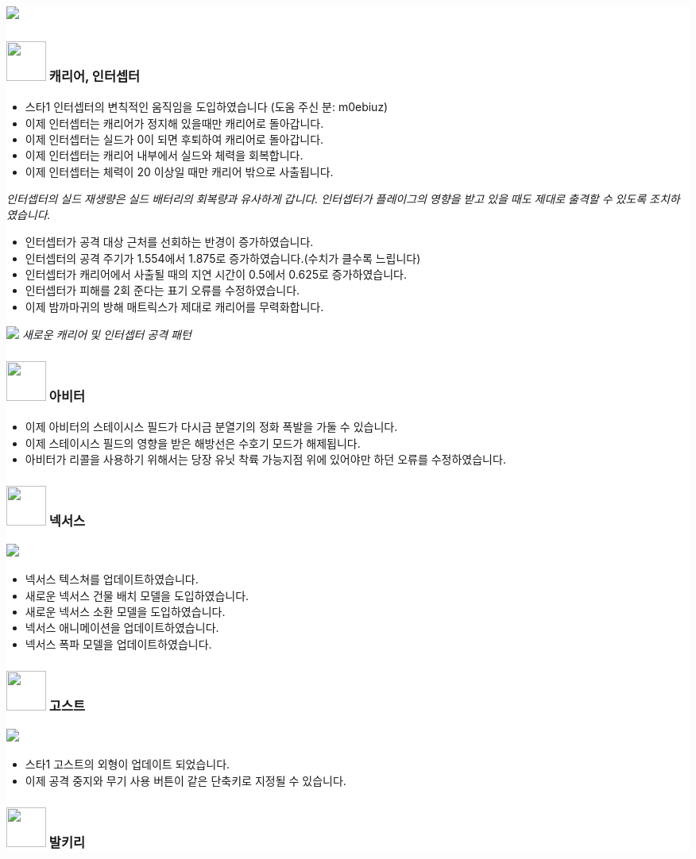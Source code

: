
![]({{site.baseurl}}/images/Divider_CoreMods.png)

### <img src="{{site.baseurl}}/images/btn-unit-protoss-carrier@scbw.png" width="50" height="50"> 캐리어, 인터셉터

* 스타1 인터셉터의 변칙적인 움직임을 도입하였습니다 (도움 주신 분: m0ebiuz)
* 이제 인터셉터는 캐리어가 정지해 있을때만 캐리어로 돌아갑니다.
* 이제 인터셉터는 실드가 0이 되면 후퇴하여 캐리어로 돌아갑니다.
* 이제 인터셉터는 캐리어 내부에서 실드와 체력을 회복합니다.
* 이제 인터셉터는 체력이 20 이상일 때만 캐리어 밖으로 사출됩니다.

_인터셉터의 실드 재생량은 실드 배터리의 회복량과 유사하게 갑니다. 인터셉터가 플레이그의 영향을 받고 있을 때도 제대로 출격할 수 있도록 조치하였습니다._

* 인터셉터가 공격 대상 근처를 선회하는 반경이 증가하였습니다.
* 인터셉터의 공격 주기가 1.554에서 1.875로 증가하였습니다.(수치가 클수록 느립니다)
* 인터셉터가 캐리어에서 사출될 때의 지연 시간이 0.5에서 0.625로 증가하였습니다.
* 인터셉터가 피해를 2회 준다는 표기 오류를 수정하였습니다.
* 이제 밤까마귀의 방해 매트릭스가 제대로 캐리어를 무력화합니다.

![]({{site.baseurl}}/gifs/2024-30-04-newcarrier.gif)
*새로운 캐리어 및 인터셉터 공격 패턴*

### <img src="{{site.baseurl}}/images/btn-unit-protoss-arbiter.png" width="50" height="50"> 아비터

* 이제 아비터의 스테이시스 필드가 다시금 분열기의 정화 폭발을 가둘 수 있습니다.
* 이제 스테이시스 필드의 영향을 받은 해방선은 수호기 모드가 해제됩니다.
* 아비터가 리콜을 사용하기 위해서는 당장 유닛 착륙 가능지점 위에 있어야만 하던 오류를 수정하였습니다.

### <img src="{{site.baseurl}}/images/btn-building-protoss-nexus@scbw.png" width="50" height="50"> 넥서스

![]({{site.baseurl}}/images/modelpreview-nexus.png)

* 넥서스 텍스쳐를 업데이트하였습니다.
* 새로운 넥서스 건물 배치 모델을 도입하였습니다.
* 새로운 넥서스 소환 모델을 도입하였습니다.
* 넥서스 애니메이션을 업데이트하였습니다.
* 넥서스 폭파 모델을 업데이트하였습니다.


### <img src="{{site.baseurl}}/images/btn-unit-terran-ghost@scbw.png" width="50" height="50"> 고스트

![]({{site.baseurl}}/images/modelpreview-ghost.png)

* 스타1 고스트의 외형이 업데이트 되었습니다.
* 이제 공격 중지와 무기 사용 버튼이 같은 단축키로 지정될 수 있습니다.

### <img src="{{site.baseurl}}/images/btn-unit-terran-valkyrie@scbw.png" width="50" height="50"> 발키리

